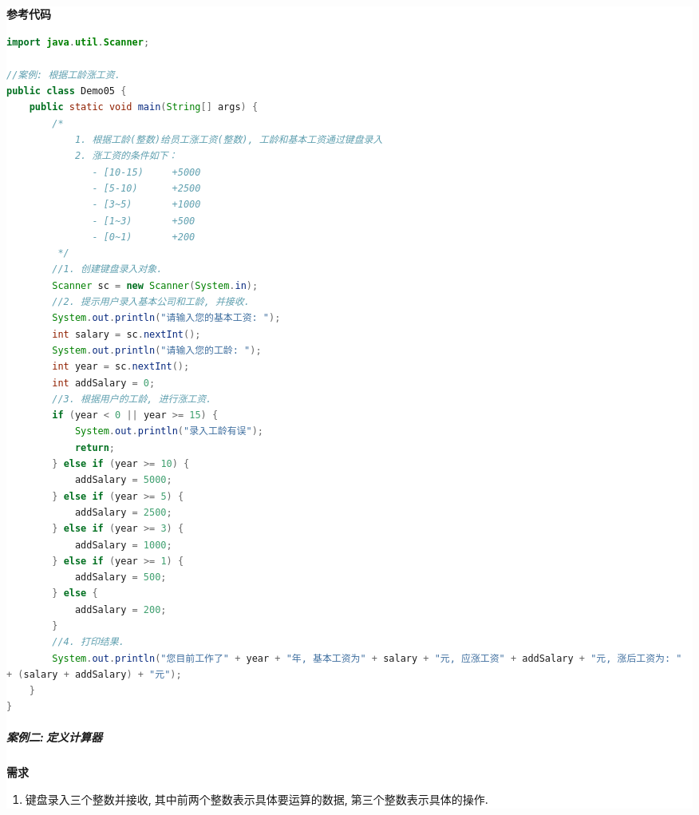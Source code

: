 **参考代码**

```java
import java.util.Scanner;

//案例: 根据工龄涨工资.
public class Demo05 {
    public static void main(String[] args) {
        /*
            1. 根据工龄(整数)给员工涨工资(整数), 工龄和基本工资通过键盘录入
            2. 涨工资的条件如下：
               - [10-15)     +5000
               - [5-10)      +2500
               - [3~5)       +1000
               - [1~3)       +500
               - [0~1)       +200
         */
        //1. 创建键盘录入对象.
        Scanner sc = new Scanner(System.in);
        //2. 提示用户录入基本公司和工龄, 并接收.
        System.out.println("请输入您的基本工资: ");
        int salary = sc.nextInt();
        System.out.println("请输入您的工龄: ");
        int year = sc.nextInt();
        int addSalary = 0;
        //3. 根据用户的工龄, 进行涨工资.
        if (year < 0 || year >= 15) {
            System.out.println("录入工龄有误");
            return;
        } else if (year >= 10) {
            addSalary = 5000;
        } else if (year >= 5) {
            addSalary = 2500;
        } else if (year >= 3) {
            addSalary = 1000;
        } else if (year >= 1) {
            addSalary = 500;
        } else {
            addSalary = 200;
        }
        //4. 打印结果.
        System.out.println("您目前工作了" + year + "年, 基本工资为" + salary + "元, 应涨工资" + addSalary + "元, 涨后工资为: " + (salary + addSalary) + "元");
    }
}
```



##### 案例二: 定义计算器

**需求**

1. 键盘录入三个整数并接收, 其中前两个整数表示具体要运算的数据, 第三个整数表示具体的操作.
